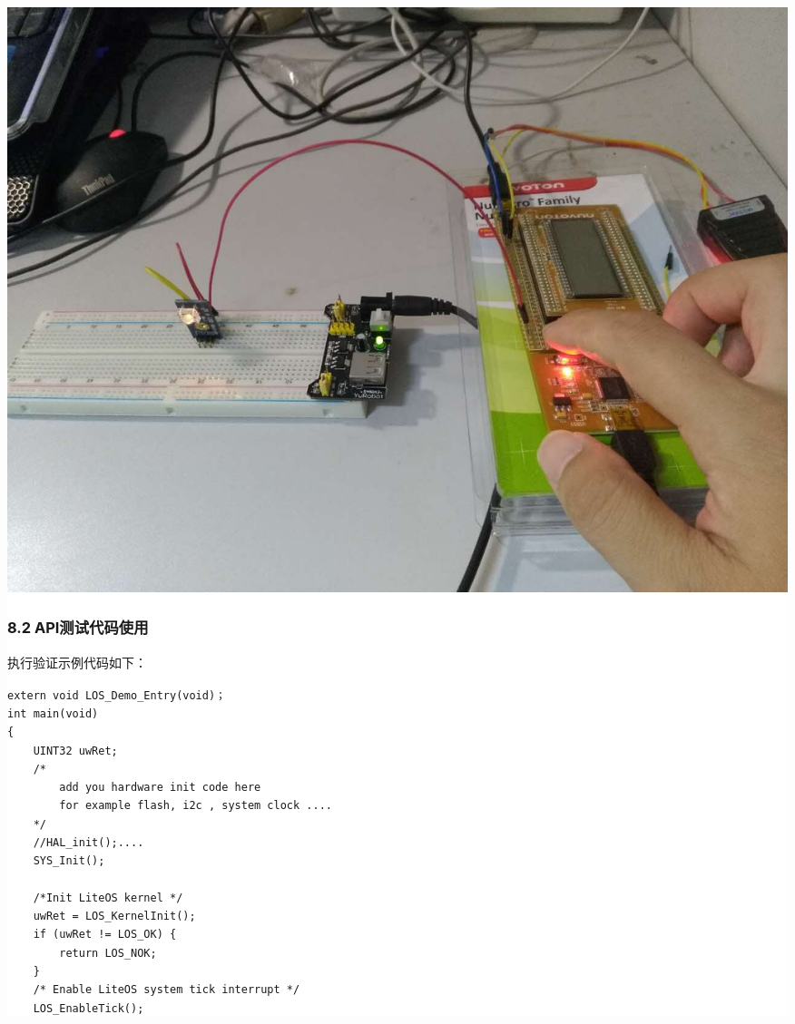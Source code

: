 ![](./meta/keil/NANO130KE3BN/verify_all.jpg)


### 8.2 API测试代码使用

执行验证示例代码如下：

    extern void LOS_Demo_Entry(void)；
    int main(void)
    {
        UINT32 uwRet;
        /*
    		add you hardware init code here
    		for example flash, i2c , system clock ....
        */
    	//HAL_init();....
        SYS_Init();
    	
    	/*Init LiteOS kernel */
        uwRet = LOS_KernelInit();
        if (uwRet != LOS_OK) {
            return LOS_NOK;
        }
    	/* Enable LiteOS system tick interrupt */
        LOS_EnableTick();
    	
